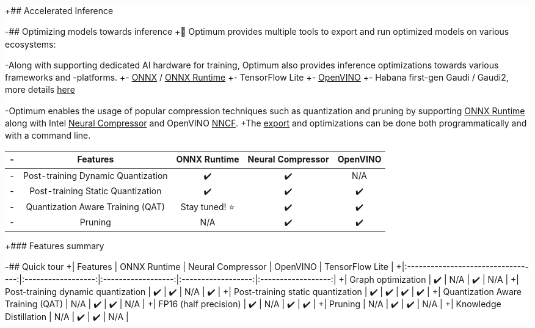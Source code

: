 +## Accelerated Inference
 
-## Optimizing models towards inference
+🤗 Optimum provides multiple tools to export and run optimized models on various ecosystems: 
 
-Along with supporting dedicated AI hardware for training, Optimum also provides inference optimizations towards various frameworks and
-platforms.
+- [ONNX](https://huggingface.co/docs/optimum/exporters/onnx/usage_guides/export_a_model) / [ONNX Runtime](https://huggingface.co/docs/optimum/onnxruntime/usage_guides/models)
+- TensorFlow Lite
+- [OpenVINO](https://huggingface.co/docs/optimum/intel/inference)
+- Habana first-gen Gaudi / Gaudi2, more details [here](https://huggingface.co/docs/optimum/main/en/habana/usage_guides/accelerate_inference)
 
-Optimum enables the usage of popular compression techniques such as quantization and pruning by supporting [ONNX Runtime](https://onnxruntime.ai/docs/) along with Intel [Neural Compressor](https://www.intel.com/content/www/us/en/developer/tools/oneapi/neural-compressor.html) and OpenVINO [NNCF](https://docs.openvino.ai/latest/tmo_introduction.html).
+The [export](https://huggingface.co/docs/optimum/exporters/overview) and optimizations can be done both programmatically and with a command line.
 
-| Features                           | ONNX Runtime          |     Neural Compressor   |         OpenVINO        |
-|:----------------------------------:|:---------------------:|:-----------------------:|:-----------------------:|
-| Post-training Dynamic Quantization |  :heavy_check_mark:   |    :heavy_check_mark:   |          N/A            |
-| Post-training Static Quantization  |  :heavy_check_mark:   |    :heavy_check_mark:   |    :heavy_check_mark:   |
-| Quantization Aware Training (QAT)  |  Stay tuned! :star:   |    :heavy_check_mark:   |    :heavy_check_mark:   |
-| Pruning                            |        N/A            |    :heavy_check_mark:   |    :heavy_check_mark:   |
+### Features summary
 
-## Quick tour
+| Features                           | ONNX Runtime       | Neural Compressor  | OpenVINO           | TensorFlow Lite    |
+|:----------------------------------:|:------------------:|:------------------:|:------------------:|:------------------:|
+| Graph optimization                 | :heavy_check_mark: | N/A                | :heavy_check_mark: | N/A                |
+| Post-training dynamic quantization | :heavy_check_mark: | :heavy_check_mark: | N/A                | :heavy_check_mark: |
+| Post-training static quantization  | :heavy_check_mark: | :heavy_check_mark: | :heavy_check_mark: | :heavy_check_mark: |
+| Quantization Aware Training (QAT)  | N/A                | :heavy_check_mark: | :heavy_check_mark: | N/A                |
+| FP16 (half precision)              | :heavy_check_mark: | N/A                | :heavy_check_mark: | :heavy_check_mark: |
+| Pruning                            | N/A                | :heavy_check_mark: | :heavy_check_mark: | N/A                |
+| Knowledge Distillation             | N/A                | :heavy_check_mark: | :heavy_check_mark: | N/A                |
 